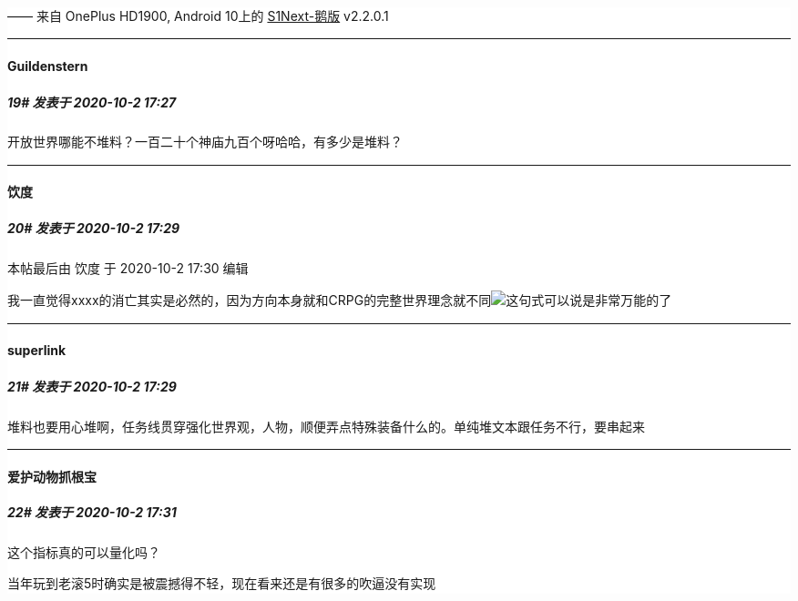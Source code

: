 —— 来自 OnePlus HD1900, Android 10上的 [S1Next-鹅版](https://github.com/ykrank/S1-Next/releases) v2.2.0.1







-----

####  Guildenstern  
##### 19#       发表于 2020-10-2 17:27




开放世界哪能不堆料？一百二十个神庙九百个呀哈哈，有多少是堆料？







-----

####  饮度  
##### 20#       发表于 2020-10-2 17:29



 本帖最后由 饮度 于 2020-10-2 17:30 编辑 

我一直觉得xxxx的消亡其实是必然的，因为方向本身就和CRPG的完整世界理念就不同<img src="https://static.saraba1st.com/image/smiley/face2017/066.png" referrerpolicy="no-referrer">这句式可以说是非常万能的了







-----

####  superlink  
##### 21#       发表于 2020-10-2 17:29




堆料也要用心堆啊，任务线贯穿强化世界观，人物，顺便弄点特殊装备什么的。单纯堆文本跟任务不行，要串起来







-----

####  爱护动物抓根宝  
##### 22#       发表于 2020-10-2 17:31




这个指标真的可以量化吗？

当年玩到老滚5时确实是被震撼得不轻，现在看来还是有很多的吹逼没有实现

